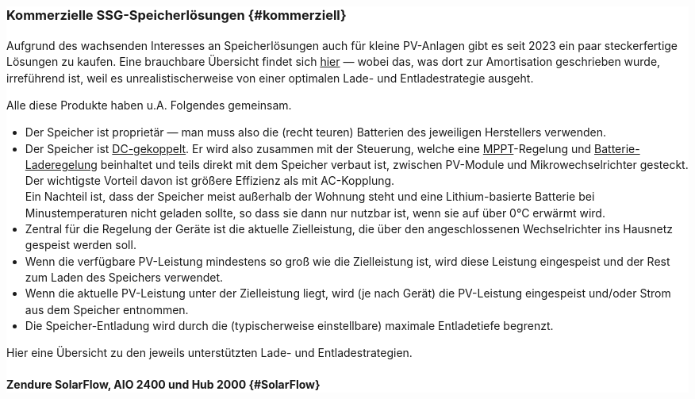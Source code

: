 ### Kommerzielle SSG-Speicherlösungen {#kommerziell}

Aufgrund des wachsenden Interesses an Speicherlösungen auch für kleine
PV-Anlagen gibt es seit 2023 ein paar steckerfertige Lösungen zu kaufen.
Eine brauchbare Übersicht findet sich
[hier](https://www.energiemagazin.com/balkonkraftwerk/speicher/) &mdash;
wobei das, was dort zur Amortisation geschrieben wurde, irreführend ist, weil es
unrealistischerweise von einer optimalen Lade- und Entladestrategie ausgeht.

Alle diese Produkte haben u.A. Folgendes gemeinsam.
* Der Speicher ist proprietär &mdash; man muss also die (recht teuren)
  Batterien des jeweiligen Herstellers verwenden.
* Der Speicher ist [DC-gekoppelt]((#Ladung)).
  Er wird also zusammen mit der Steuerung, welche eine [MPPT](#MPPT)-Regelung
  und [Batterie-Laderegelung](#Laderegler)
  beinhaltet und teils direkt mit dem Speicher verbaut ist,
  zwischen PV-Module und Mikrowechselrichter gesteckt.
  Der wichtigste Vorteil davon ist größere Effizienz als mit AC-Kopplung.\
  Ein Nachteil ist, dass der Speicher meist außerhalb der Wohnung steht und
  eine Lithium-basierte Batterie bei Minustemperaturen nicht geladen sollte,
  so dass sie dann nur nutzbar ist, wenn sie auf über 0°C erwärmt wird.
* Zentral für die Regelung der Geräte ist die aktuelle Zielleistung,
  die über den angeschlossenen Wechselrichter ins Hausnetz gespeist werden soll.
* Wenn die verfügbare PV-Leistung mindestens so groß wie die Zielleistung ist,
 wird diese Leistung eingespeist und der Rest zum Laden des Speichers verwendet.
* Wenn die aktuelle PV-Leistung unter der Zielleistung liegt, wird (je nach
  Gerät) die PV-Leistung eingespeist und/oder Strom aus dem Speicher entnommen.
* Die Speicher-Entladung wird durch die (typischerweise einstellbare)
  maximale Entladetiefe begrenzt.

Hier eine Übersicht zu den jeweils unterstützten Lade- und Entladestrategien.

#### Zendure SolarFlow, AIO 2400 und Hub 2000 {#SolarFlow}
